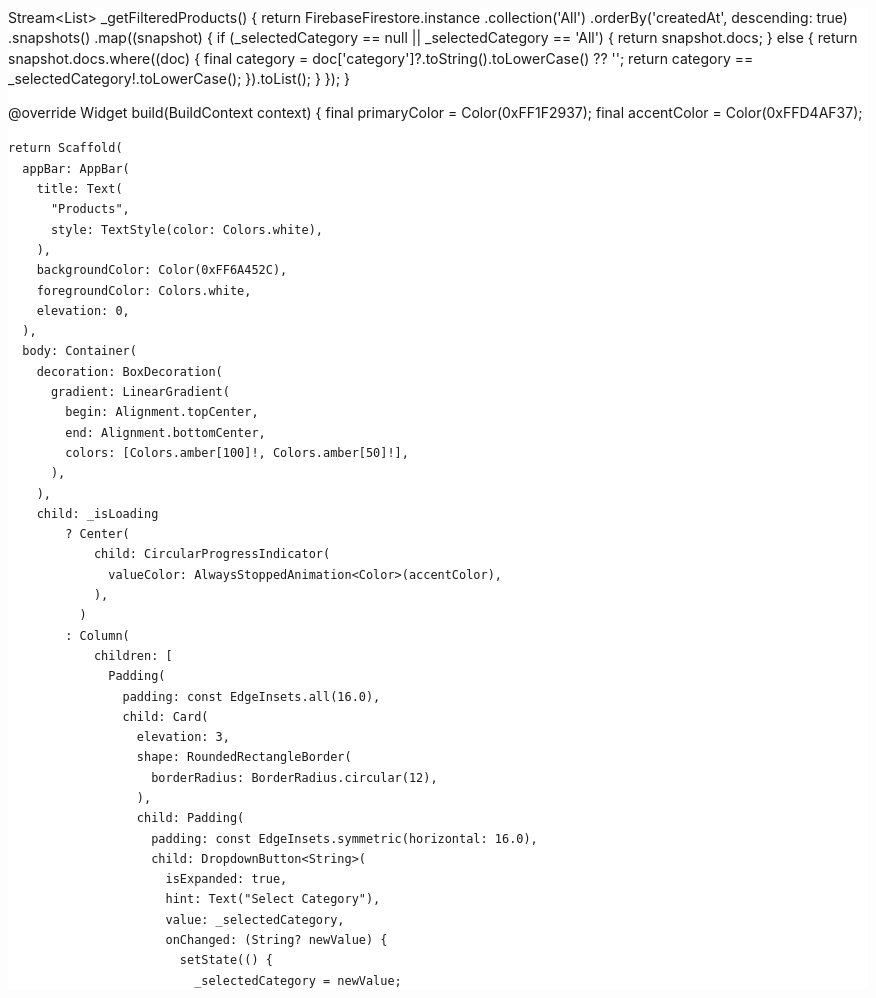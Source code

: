   Stream<List<DocumentSnapshot>> _getFilteredProducts() {
    return FirebaseFirestore.instance
        .collection('All')
        .orderBy('createdAt', descending: true)
        .snapshots()
        .map((snapshot) {
      if (_selectedCategory == null || _selectedCategory == 'All') {
        return snapshot.docs;
      } else {
        return snapshot.docs.where((doc) {
          final category = doc['category']?.toString().toLowerCase() ?? '';
          return category == _selectedCategory!.toLowerCase();
        }).toList();
      }
    });
  }

  @override
  Widget build(BuildContext context) {
    final primaryColor = Color(0xFF1F2937);
    final accentColor = Color(0xFFD4AF37);

    return Scaffold(
      appBar: AppBar(
        title: Text(
          "Products",
          style: TextStyle(color: Colors.white),
        ),
        backgroundColor: Color(0xFF6A452C),
        foregroundColor: Colors.white,
        elevation: 0,
      ),
      body: Container(
        decoration: BoxDecoration(
          gradient: LinearGradient(
            begin: Alignment.topCenter,
            end: Alignment.bottomCenter,
            colors: [Colors.amber[100]!, Colors.amber[50]!],
          ),
        ),
        child: _isLoading
            ? Center(
                child: CircularProgressIndicator(
                  valueColor: AlwaysStoppedAnimation<Color>(accentColor),
                ),
              )
            : Column(
                children: [
                  Padding(
                    padding: const EdgeInsets.all(16.0),
                    child: Card(
                      elevation: 3,
                      shape: RoundedRectangleBorder(
                        borderRadius: BorderRadius.circular(12),
                      ),
                      child: Padding(
                        padding: const EdgeInsets.symmetric(horizontal: 16.0),
                        child: DropdownButton<String>(
                          isExpanded: true,
                          hint: Text("Select Category"),
                          value: _selectedCategory,
                          onChanged: (String? newValue) {
                            setState(() {
                              _selectedCategory = newValue;